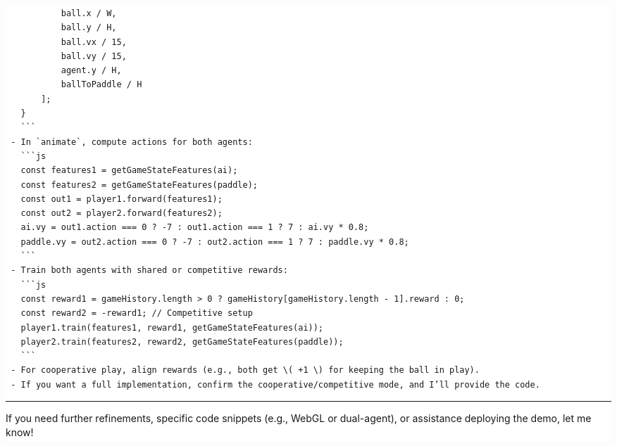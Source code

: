                ball.x / W,
               ball.y / H,
               ball.vx / 15,
               ball.vy / 15,
               agent.y / H,
               ballToPaddle / H
           ];
       }
       ```
     - In `animate`, compute actions for both agents:
       ```js
       const features1 = getGameStateFeatures(ai);
       const features2 = getGameStateFeatures(paddle);
       const out1 = player1.forward(features1);
       const out2 = player2.forward(features2);
       ai.vy = out1.action === 0 ? -7 : out1.action === 1 ? 7 : ai.vy * 0.8;
       paddle.vy = out2.action === 0 ? -7 : out2.action === 1 ? 7 : paddle.vy * 0.8;
       ```
     - Train both agents with shared or competitive rewards:
       ```js
       const reward1 = gameHistory.length > 0 ? gameHistory[gameHistory.length - 1].reward : 0;
       const reward2 = -reward1; // Competitive setup
       player1.train(features1, reward1, getGameStateFeatures(ai));
       player2.train(features2, reward2, getGameStateFeatures(paddle));
       ```
     - For cooperative play, align rewards (e.g., both get \( +1 \) for keeping the ball in play).
     - If you want a full implementation, confirm the cooperative/competitive mode, and I’ll provide the code.

---

If you need further refinements, specific code snippets (e.g., WebGL or dual-agent), or assistance deploying the demo, let me know!
